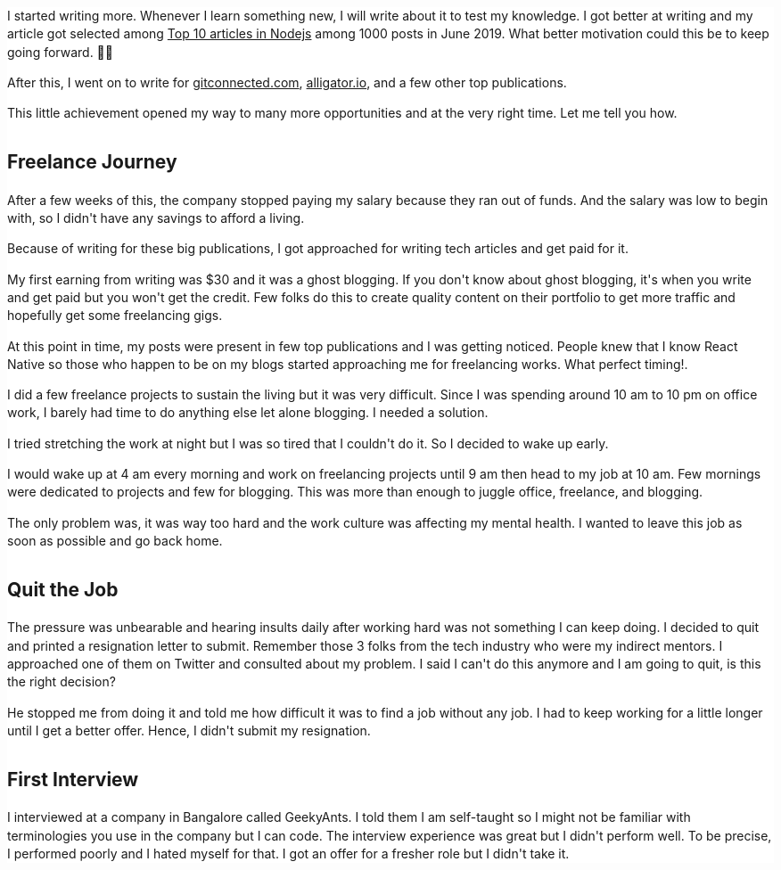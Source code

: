 I started writing more. Whenever I learn something new, I will write about it to test my knowledge. I got better at writing and my article got selected among [Top 10 articles in Nodejs](https://medium.mybridge.co/node-js-top-10-articles-for-the-past-month-v-july-2019-2cca3caa76f6) among 1000 posts in June 2019. What better motivation could this be to keep going forward. 🙌🎉

After this, I went on to write for [gitconnected.com](https://gitconnected.com/), [alligator.io](https://alligator.io/), and a few other top publications.

This little achievement opened my way to many more opportunities and at the very right time. Let me tell you how.

## Freelance Journey

After a few weeks of this, the company stopped paying my salary because they ran out of funds. And the salary was low to begin with, so I didn't have any savings to afford a living.

Because of writing for these big publications, I got approached for writing tech articles and get paid for it.

My first earning from writing was $30 and it was a ghost blogging. If you don't know about ghost blogging, it's when you write and get paid but you won't get the credit. Few folks do this to create quality content on their portfolio to get more traffic and hopefully get some freelancing gigs.

At this point in time, my posts were present in few top publications and I was getting noticed. People knew that I know React Native so those who happen to be on my blogs started approaching me for freelancing works. What perfect timing!.

I did a few freelance projects to sustain the living but it was very difficult. Since I was spending around 10 am to 10 pm on office work, I barely had time to do anything else let alone blogging. I needed a solution.

I tried stretching the work at night but I was so tired that I couldn't do it. So I decided to wake up early.

I would wake up at 4 am every morning and work on freelancing projects until 9 am then head to my job at 10 am. Few mornings were dedicated to projects and few for blogging. This was more than enough to juggle office, freelance, and blogging.

The only problem was, it was way too hard and the work culture was affecting my mental health. I wanted to leave this job as soon as possible and go back home.

## Quit the Job

The pressure was unbearable and hearing insults daily after working hard was not something I can keep doing. I decided to quit and printed a resignation letter to submit. Remember those 3 folks from the tech industry who were my indirect mentors. I approached one of them on Twitter and consulted about my problem. I said I can't do this anymore and I am going to quit, is this the right decision?

He stopped me from doing it and told me how difficult it was to find a job without any job. I had to keep working for a little longer until I get a better offer. Hence, I didn't submit my resignation.

## First Interview

I interviewed at a company in Bangalore called GeekyAnts. I told them I am self-taught so I might not be familiar with terminologies you use in the company but I can code. The interview experience was great but I didn't perform well. To be precise, I performed poorly and I hated myself for that. I got an offer for a fresher role but I didn't take it.
